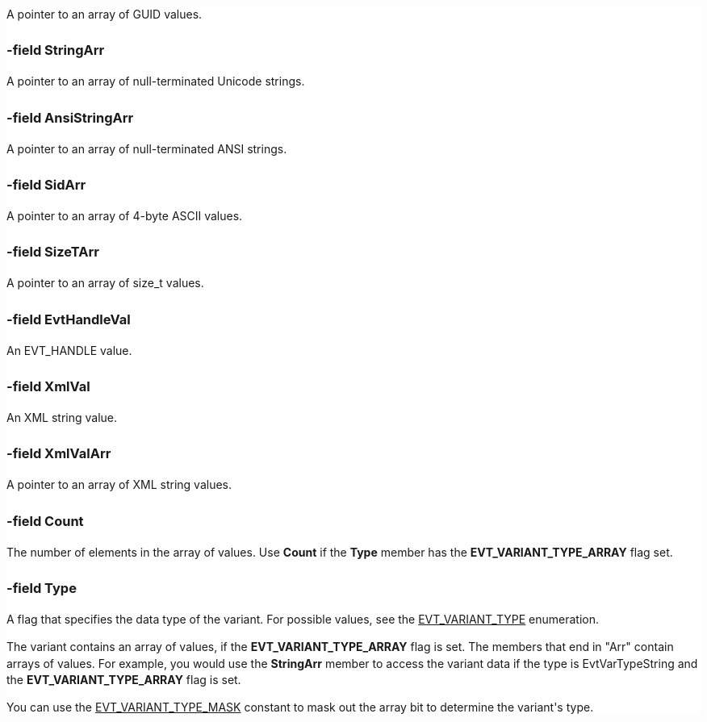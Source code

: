 A pointer to an array of GUID values.


### -field StringArr

A pointer to an array of null-terminated Unicode strings.


### -field AnsiStringArr

A pointer to an array of null-terminated ANSI strings.


### -field SidArr

A pointer to an array of  4-byte ASCII values.


### -field SizeTArr

A pointer to an array of size_t values.


### -field EvtHandleVal

An  EVT_HANDLE value.


### -field XmlVal

An XML string value.


### -field XmlValArr

A pointer to an array of XML string values.


### -field Count

The number of elements in the array of values. Use <b>Count</b> if the <b>Type</b> member has the <b>EVT_VARIANT_TYPE_ARRAY</b> flag set.


### -field Type

A flag that specifies the data type of the variant. For possible values, see the <a href="https://docs.microsoft.com/windows/desktop/api/winevt/ne-winevt-evt_variant_type">EVT_VARIANT_TYPE</a> enumeration.

The variant contains an array of values, if the <b>EVT_VARIANT_TYPE_ARRAY</b> flag is set. The members that end in "Arr" contain arrays of values. For example, you would use the <b>StringArr</b> member to access the variant data if the type is EvtVarTypeString and the <b>EVT_VARIANT_TYPE_ARRAY</b> flag is set.

You can use the <a href="https://docs.microsoft.com/windows/desktop/WES/windows-event-log-constants">EVT_VARIANT_TYPE_MASK</a> constant to mask out the array bit to determine the variant's type.
